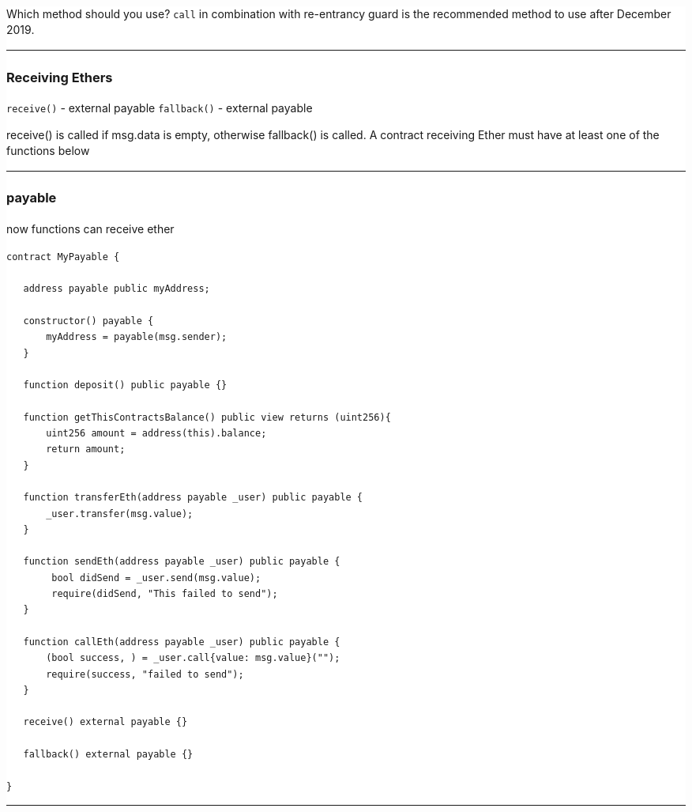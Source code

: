 Which method should you use?
`call` in combination with re-entrancy guard is the recommended method to use after December 2019.

---

### Receiving Ethers


`receive()` - external payable
`fallback()` - external payable

receive() is called if msg.data is empty, otherwise fallback() is called. A contract receiving Ether must have at least one of the functions below

---

### payable

now functions can receive ether

```solidity
contract MyPayable {

   address payable public myAddress;

   constructor() payable {
       myAddress = payable(msg.sender);
   }

   function deposit() public payable {}

   function getThisContractsBalance() public view returns (uint256){
       uint256 amount = address(this).balance;
       return amount;
   }

   function transferEth(address payable _user) public payable {
       _user.transfer(msg.value);
   }

   function sendEth(address payable _user) public payable {
        bool didSend = _user.send(msg.value);
        require(didSend, "This failed to send");
   }

   function callEth(address payable _user) public payable {
       (bool success, ) = _user.call{value: msg.value}("");
       require(success, "failed to send");
   }

   receive() external payable {}

   fallback() external payable {}

}
```

---